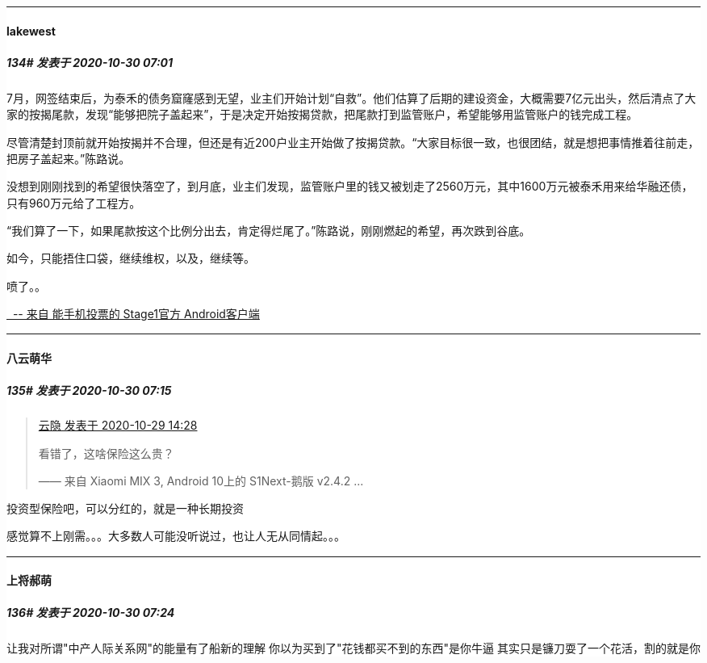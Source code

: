 


*****

####  lakewest  
##### 134#       发表于 2020-10-30 07:01




7月，网签结束后，为泰禾的债务窟窿感到无望，业主们开始计划“自救”。他们估算了后期的建设资金，大概需要7亿元出头，然后清点了大家的按揭尾款，发现“能够把院子盖起来”，于是决定开始按揭贷款，把尾款打到监管账户，希望能够用监管账户的钱完成工程。

尽管清楚封顶前就开始按揭并不合理，但还是有近200户业主开始做了按揭贷款。“大家目标很一致，也很团结，就是想把事情推着往前走，把房子盖起来。”陈路说。

没想到刚刚找到的希望很快落空了，到月底，业主们发现，监管账户里的钱又被划走了2560万元，其中1600万元被泰禾用来给华融还债，只有960万元给了工程方。

“我们算了一下，如果尾款按这个比例分出去，肯定得烂尾了。”陈路说，刚刚燃起的希望，再次跌到谷底。

如今，只能捂住口袋，继续维权，以及，继续等。


喷了。。

[  -- 来自 能手机投票的 Stage1官方 Android客户端](https://www.coolapk.com/apk/140634)







*****

####  八云萌华  
##### 135#       发表于 2020-10-30 07:15



<blockquote><a href="httphttps://bbs.saraba1st.com/2b/forum.php?mod=redirect&amp;goto=findpost&amp;pid=49216546&amp;ptid=1967694" target="_blank">云隐 发表于 2020-10-29 14:28</a>

看错了，这啥保险这么贵？


—— 来自 Xiaomi MIX 3, Android 10上的 S1Next-鹅版 v2.4.2 ...</blockquote>
投资型保险吧，可以分红的，就是一种长期投资


感觉算不上刚需。。。大多数人可能没听说过，也让人无从同情起。。。







*****

####  上将郝萌  
##### 136#       发表于 2020-10-30 07:24




让我对所谓"中产人际关系网"的能量有了船新的理解
你以为买到了"花钱都买不到的东西"是你牛逼
其实只是镰刀耍了一个花活，割的就是你
